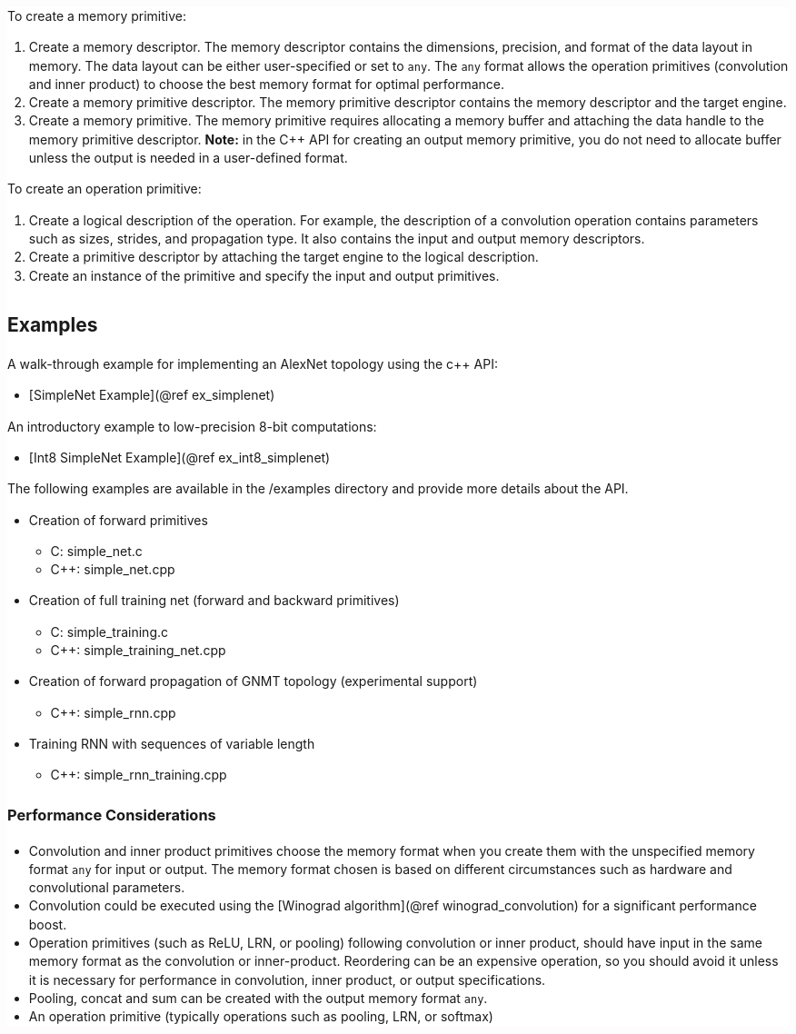 To create a memory primitive:

1. Create a memory descriptor. The memory descriptor contains the dimensions, precision, and
   format of the data layout in memory. The data layout can be either user-specified
   or set to `any`. The `any` format allows the operation primitives
   (convolution and inner product) to choose the best memory format for optimal
   performance.
2. Create a memory primitive descriptor. The memory primitive descriptor contains the memory
   descriptor and the
   target engine.
3. Create a memory primitive. The memory primitive requires allocating a memory buffer and
   attaching the data handle to the memory primitive descriptor.
   **Note:** in the C++ API for creating an output memory primitive, you
   do not need to allocate buffer unless the output is needed in a
   user-defined format.

To create an operation primitive:

1. Create a logical description of the operation. For example, the description
   of a convolution operation contains parameters such as sizes, strides, and
   propagation type. It also contains the input and output memory descriptors.
2. Create a primitive descriptor by attaching the target engine to the logical
   description.
3. Create an instance of the primitive and specify the input and output
   primitives.

## Examples

A walk-through example for implementing an AlexNet topology using the c++ API:

* [SimpleNet Example](@ref ex_simplenet)

An introductory example to low-precision 8-bit computations:

* [Int8 SimpleNet Example](@ref ex_int8_simplenet)

The following examples are available in the /examples directory and provide more details about the API.
* Creation of forward primitives
    - C: simple_net.c
    - C++: simple_net.cpp

* Creation of full training net (forward and backward primitives)
    - C: simple_training.c
    - C++: simple_training_net.cpp

* Creation of forward propagation of GNMT topology (experimental support)
    - C++: simple_rnn.cpp

* Training RNN with sequences of variable length
    - C++: simple_rnn_training.cpp

### Performance Considerations

*  Convolution and inner product primitives choose the memory format when you create them with the unspecified memory
   format `any` for input or output.
   The memory format chosen is based on different circumstances such as hardware and
   convolutional parameters.
*  Convolution could be executed using the [Winograd algorithm](@ref winograd_convolution) for a significant performance boost.
*  Operation primitives (such as ReLU, LRN, or pooling) following convolution or
   inner product, should have input in the same memory format as the
   convolution or inner-product. Reordering can be an expensive
   operation, so you should avoid it unless it is necessary for performance in
   convolution, inner product, or output specifications.
*  Pooling, concat and sum can be created with the output memory format `any`.
*  An operation primitive (typically operations such as pooling, LRN, or softmax)